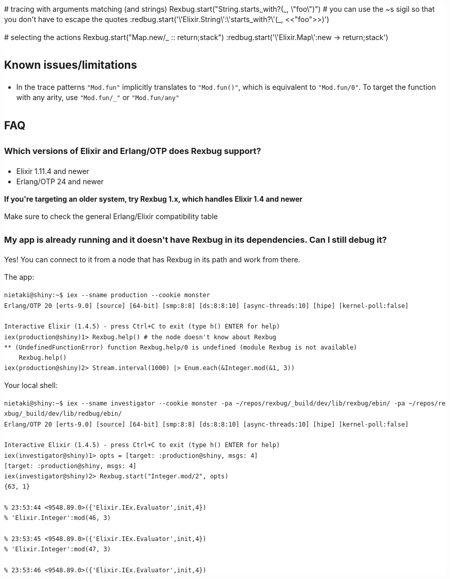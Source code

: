 \# tracing with arguments matching (and strings)
Rexbug.start("String.starts\_with?(\_, \\"foo\\")") \# you can use the ~s sigil so that you don't have to escape the quotes
:redbug.start('\\'Elixir.String\\':\\'starts\_with?\\'(\_, <<"foo">>)')

\# selecting the actions
Rexbug.start("Map.new/\_ :: return;stack")
:redbug.start('\\'Elixir.Map\\':new -> return;stack')

Known issues/limitations
------------------------

-   In the trace patterns `"Mod.fun"` implicitly translates to `"Mod.fun()"`, which is equivalent to `"Mod.fun/0"`. To target the function with any arity, use `"Mod.fun/_"` or `"Mod.fun/any"`

FAQ
---

### Which versions of Elixir and Erlang/OTP does Rexbug support?

-   Elixir 1.11.4 and newer
-   Erlang/OTP 24 and newer

**If you're targeting an older system, try Rexbug 1.x, which handles Elixir 1.4 and newer**

Make sure to check the general Erlang/Elixir compatibility table

### My app is already running and it doesn't have Rexbug in its dependencies. Can I still debug it?

Yes! You can connect to it from a node that has Rexbug in its path and work from there.

The app:

```
nietaki@shiny:~$ iex --sname production --cookie monster
Erlang/OTP 20 [erts-9.0] [source] [64-bit] [smp:8:8] [ds:8:8:10] [async-threads:10] [hipe] [kernel-poll:false]

Interactive Elixir (1.4.5) - press Ctrl+C to exit (type h() ENTER for help)
iex(production@shiny)1> Rexbug.help() # the node doesn't know about Rexbug
** (UndefinedFunctionError) function Rexbug.help/0 is undefined (module Rexbug is not available)
    Rexbug.help()
iex(production@shiny)2> Stream.interval(1000) |> Enum.each(&Integer.mod(&1, 3))

```

Your local shell:

```
nietaki@shiny:~$ iex --sname investigator --cookie monster -pa ~/repos/rexbug/_build/dev/lib/rexbug/ebin/ -pa ~/repos/rexbug/_build/dev/lib/redbug/ebin/
Erlang/OTP 20 [erts-9.0] [source] [64-bit] [smp:8:8] [ds:8:8:10] [async-threads:10] [hipe] [kernel-poll:false]

Interactive Elixir (1.4.5) - press Ctrl+C to exit (type h() ENTER for help)
iex(investigator@shiny)1> opts = [target: :production@shiny, msgs: 4]
[target: :production@shiny, msgs: 4]
iex(investigator@shiny)2> Rexbug.start("Integer.mod/2", opts)
{63, 1}

% 23:53:44 <9548.89.0>({'Elixir.IEx.Evaluator',init,4})
% 'Elixir.Integer':mod(46, 3)

% 23:53:45 <9548.89.0>({'Elixir.IEx.Evaluator',init,4})
% 'Elixir.Integer':mod(47, 3)

% 23:53:46 <9548.89.0>({'Elixir.IEx.Evaluator',init,4})
```